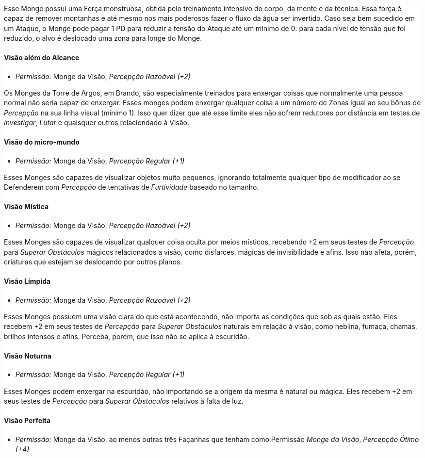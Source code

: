Esse  Monge  possui  uma  Força monstruosa,  obtida  pelo  treinamento
intensivo  do corpo,  da mente  e da  técnica. Essa  força é  capaz de
remover montanhas e até mesmo nos mais poderosos fazer o fluxo da água
ser invertido. Caso seja bem sucedido em um Ataque, o Monge pode pagar
1 PD  para reduzir a tensão  do Ataque até  um mínimo de 0:  para cada
nível de  tensão que foi  reduzido, o alvo  é deslocado uma  zona para
longe do Monge.

#### Visão além do Alcance
- *Permissão:* Monge da Visão, *Percepção Razoável (+2)*

Os Monges  da Torre de  Argos, em Brando, são  especialmente treinados
para enxergar coisas que normalmente uma pessoa normal não seria capaz
de enxergar. Esses monges podem enxergar qualquer coisa a um número de
Zonas igual  ao seu bônus de  *Percepção* na sua linha  visual (mínimo
1). Isso quer dizer que até  esse limite eles não sofrem redutores por
distância  em  testes  de  *Investigar*, *Lutar*  e  quaisquer  outros
relaciondado à Visão.

#### Visão do micro-mundo
- *Permissão:* Monge da Visão, *Percepção Regular (+1)*

Esses  Monges  são  capazes  de  visualizar  objetos  muito  pequenos,
ignorando totalmente qualquer tipo de modificador ao se Defenderem com
*Percepção* de tentativas de *Furtividade* baseado no tamanho.

#### Visão Mística
- *Permissão:* Monge da Visão, *Percepção Razoável (+2)*

Esses Monges são capazes de visualizar qualquer coisa oculta por meios
místicos, recebendo  +2 em  seus testes  de *Percepção*  para *Superar
Obstáculos* mágicos  relacionados a visão, como  disfarces, mágicas de
invisibilidade e afins.  Isso não afeta, porém,  criaturas que estejam
se deslocando por outros planos.

#### Visão Límpida
- *Permissão:* Monge da Visão, *Percepção Razoável (+2)*

Esses  Monges possuem  uma visão  clara do  que está  acontecendo, não
importa as condições  que sob as quais estão. Eles  recebem +2 em seus
testes de *Percepção* para *Superar  Obstáculos* naturais em relação à
visão,   como   neblina,   fumaça,    chamas,   brilhos   intensos   e
afins. Perceba, porém, que isso não se aplica à escuridão.

#### Visão Noturna
- *Permissão:* Monge da Visão, *Percepção Regular (+1)*

Esses Monges podem  enxergar na escuridão, não importando  se a origem
da  mesma é  natural ou  mágica.  Eles recebem  +2 em  seus testes  de
*Percepção* para *Superar Obstáculos* relativos à falta de luz.

#### Visão Perfeita
- *Permissão:*  Monge da  Visão,  ao menos  outras  três Façanhas  que
  tenham como Permissão *Monge da Visão*, *Percepção Ótimo (+4)*
